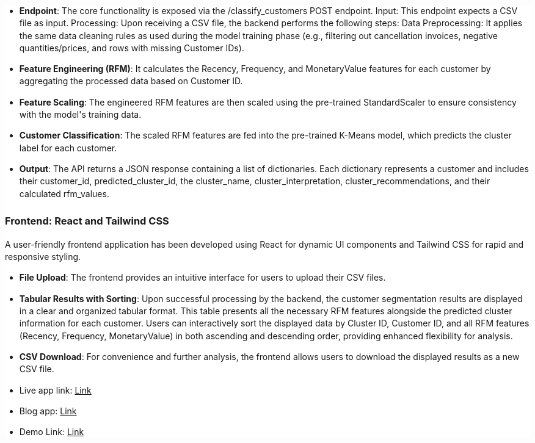 - **Endpoint**: The core functionality is exposed via the /classify_customers POST endpoint.
Input: This endpoint expects a CSV file as input.
Processing: Upon receiving a CSV file, the backend performs the following steps:
Data Preprocessing: It applies the same data cleaning rules as used during the model training phase (e.g., filtering out cancellation invoices, negative quantities/prices, and rows with missing Customer IDs).

- **Feature Engineering (RFM)**: It calculates the Recency, Frequency, and MonetaryValue features for each customer by aggregating the processed data based on Customer ID.

- **Feature Scaling**: The engineered RFM features are then scaled using the pre-trained StandardScaler to ensure consistency with the model's training data.

- **Customer Classification**: The scaled RFM features are fed into the pre-trained K-Means model, which predicts the cluster label for each customer.

- **Output**: The API returns a JSON response containing a list of dictionaries. Each dictionary represents a customer and includes their customer_id, predicted_cluster_id, the cluster_name, cluster_interpretation, cluster_recommendations, and their calculated rfm_values.

### Frontend: React and Tailwind CSS
A user-friendly frontend application has been developed using React for dynamic UI components and Tailwind CSS for rapid and responsive styling.

- **File Upload**: The frontend provides an intuitive interface for users to upload their CSV files.
- **Tabular Results with Sorting**: Upon successful processing by the backend, the customer segmentation results are displayed in a clear and organized tabular format. This table presents all the necessary RFM features alongside the predicted cluster information for each customer. Users can interactively sort the displayed data by Cluster ID, Customer ID, and all RFM features (Recency, Frequency, MonetaryValue) in both ascending and descending order, providing enhanced flexibility for analysis.
- **CSV Download**: For convenience and further analysis, the frontend allows users to download the displayed results as a new CSV file.

- Live app link: [Link](https://customer-segmentation-ui-coral.vercel.app/)
- Blog app: [Link](https://medium.com/@adityakumbhar915/customer-segmentation-project-online-retail-store-5a8c779da315)
- Demo Link: [Link](https://drive.google.com/file/d/1GiD6PxSDVwr5BYGls5IzfTaLSrZ61-OI/view?usp=sharing)
